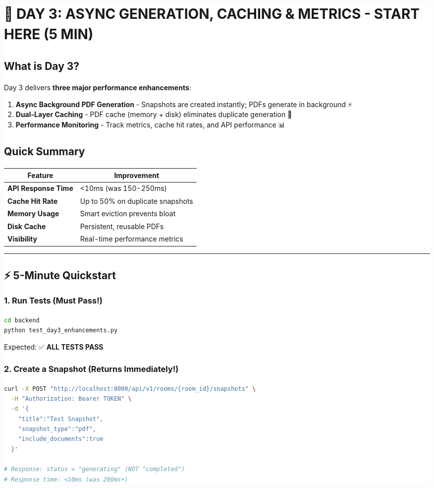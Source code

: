 # 🚀 DAY 3: ASYNC GENERATION, CACHING & METRICS - START HERE (5 MIN)

## What is Day 3?

Day 3 delivers **three major performance enhancements**:

1. **Async Background PDF Generation** - Snapshots are created instantly; PDFs generate in background ⚡
2. **Dual-Layer Caching** - PDF cache (memory + disk) eliminates duplicate generation 🔄  
3. **Performance Monitoring** - Track metrics, cache hit rates, and API performance 📊

## Quick Summary

| Feature | Improvement |
|---------|------------|
| **API Response Time** | <10ms (was 150-250ms) |
| **Cache Hit Rate** | Up to 50% on duplicate snapshots |
| **Memory Usage** | Smart eviction prevents bloat |
| **Disk Cache** | Persistent, reusable PDFs |
| **Visibility** | Real-time performance metrics |

---

## ⚡ 5-Minute Quickstart

### 1. **Run Tests** (Must Pass!)
```bash
cd backend
python test_day3_enhancements.py
```

Expected: ✅ **ALL TESTS PASS**

### 2. **Create a Snapshot** (Returns Immediately!)
```bash
curl -X POST "http://localhost:8000/api/v1/rooms/{room_id}/snapshots" \
  -H "Authorization: Bearer TOKEN" \
  -d '{
    "title":"Test Snapshot",
    "snapshot_type":"pdf",
    "include_documents":true
  }'

# Response: status = "generating" (NOT "completed")
# Response time: <10ms (was 200ms+)
```
